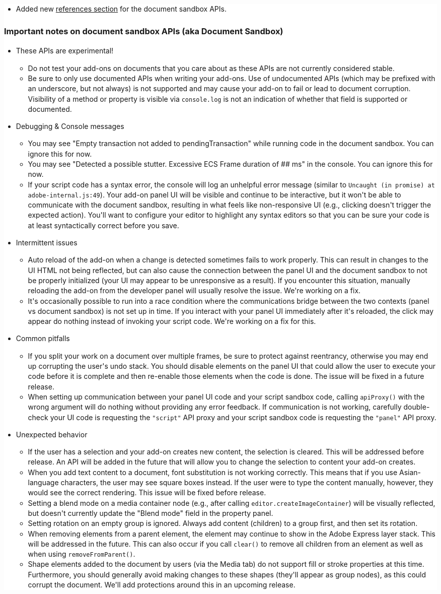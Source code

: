 - Added new [references section](../../references/document-sandbox/) for the document sandbox APIs.

### Important notes on document sandbox APIs (aka Document Sandbox)

- These APIs are experimental!
  - Do not test your add-ons on documents that you care about as these APIs are not currently considered stable.
  - Be sure to only use documented APIs when writing your add-ons. Use of undocumented APIs (which may be prefixed with an underscore, but not always) is not supported and may cause your add-on to fail or lead to document corruption. Visibility of a method or property is visible via `console.log` is not an indication of whether that field is supported or documented.
- Debugging & Console messages
  - You may see "Empty transaction not added to pendingTransaction" while running code in the document sandbox. You can ignore this for now.
  - You may see "Detected a possible stutter. Excessive ECS Frame duration of ## ms" in the console. You can ignore this for now.
  - If your script code has a syntax error, the console will log an unhelpful error message (similar to `Uncaught (in promise) at adobe-internal.js:49`). Your add-on panel UI will be visible and continue to be interactive, but it won't be able to communicate with the document sandbox, resulting in what feels like non-responsive UI (e.g., clicking doesn't trigger the expected action). You'll want to configure your editor to highlight any syntax editors so that you can be sure your code is at least syntactically correct before you save.
- Intermittent issues
  - Auto reload of the add-on when a change is detected sometimes fails to work properly. This can result in changes to the UI HTML not being reflected, but can also cause the connection between the panel UI and the document sandbox to not be properly initialized (your UI may appear to be unresponsive as a result). If you encounter this situation, manually reloading the add-on from the developer panel will usually resolve the issue. We're working on a fix.
  - It's occasionally possible to run into a race condition where the communications bridge between the two contexts (panel vs document sandbox) is not set up in time. If you interact with your panel UI immediately after it's reloaded, the click may appear do nothing instead of invoking your script code. We're working on a fix for this.
- Common pitfalls
  - If you split your work on a document over multiple frames, be sure to protect against reentrancy, otherwise you may end up corrupting the user's undo stack. You should disable elements on the panel UI that could allow the user to execute your code before it is complete and then re-enable those elements when the code is done. The issue will be fixed in a future release.
  - When setting up communication between your panel UI code and your script sandbox code, calling `apiProxy()` with the wrong argument will do nothing without providing any error feedback. If communication is not working, carefully double-check your UI code is requesting the `"script"` API proxy and your script sandbox code is requesting the `"panel"` API proxy.
- Unexpected behavior

  - If the user has a selection and your add-on creates new content, the selection is cleared. This will be addressed before release. An API will be added in the future that will allow you to change the selection to content your add-on creates.
  - When you add text content to a document, font substitution is not working correctly. This means that if you use Asian-language characters, the user may see square boxes instead. If the user were to type the content manually, however, they would see the correct rendering. This issue will be fixed before release.
  - Setting a blend mode on a media container node (e.g., after calling `editor.createImageContainer`) will be visually reflected, but doesn't currently update the "Blend mode" field in the property panel.
  - Setting rotation on an empty group is ignored. Always add content (children) to a group first, and then set its rotation.
  - When removing elements from a parent element, the element may continue to show in the Adobe Express layer stack. This will be addressed in the future. This can also occur if you call `clear()` to remove all children from an element as well as when using `removeFromParent()`.
  - Shape elements added to the document by users (via the Media tab) do not support fill or stroke properties at this time. Furthermore, you should generally avoid making changes to these shapes (they'll appear as group nodes), as this could corrupt the document. We'll add protections around this in an upcoming release.